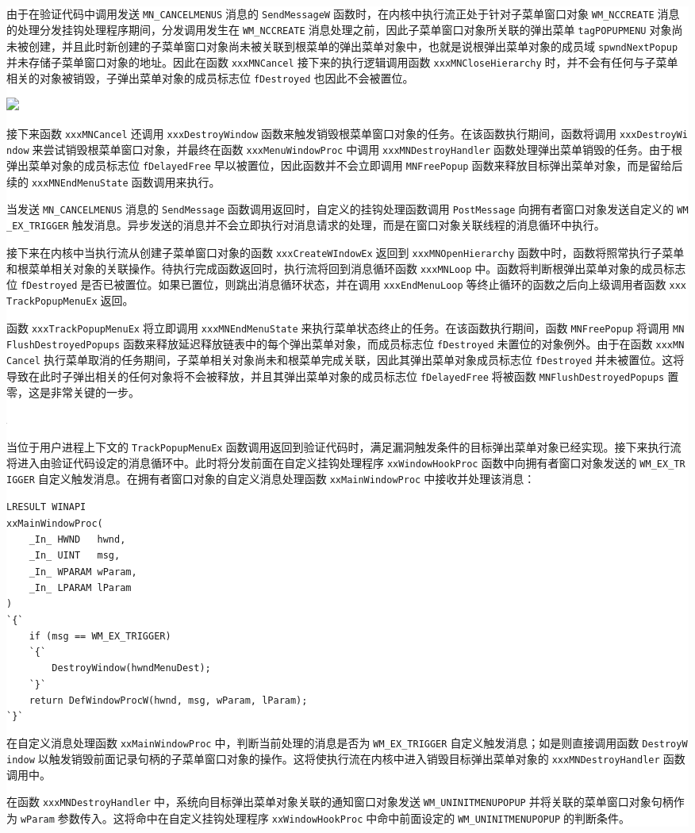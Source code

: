 ```
```

由于在验证代码中调用发送 `MN_CANCELMENUS` 消息的 `SendMessageW` 函数时，在内核中执行流正处于针对子菜单窗口对象 `WM_NCCREATE` 消息的处理分发挂钩处理程序期间，分发调用发生在 `WM_NCCREATE` 消息处理之前，因此子菜单窗口对象所关联的弹出菜单 `tagPOPUPMENU` 对象尚未被创建，并且此时新创建的子菜单窗口对象尚未被关联到根菜单的弹出菜单对象中，也就是说根弹出菜单对象的成员域 `spwndNextPopup` 并未存储子菜单窗口对象的地址。因此在函数 `xxxMNCancel` 接下来的执行逻辑调用函数 `xxxMNCloseHierarchy` 时，并不会有任何与子菜单相关的对象被销毁，子弹出菜单对象的成员标志位 `fDestroyed` 也因此不会被置位。

[![](https://p1.ssl.qhimg.com/t01a7668b53378a96b0.png)](https://p1.ssl.qhimg.com/t01a7668b53378a96b0.png)

接下来函数 `xxxMNCancel` 还调用 `xxxDestroyWindow` 函数来触发销毁根菜单窗口对象的任务。在该函数执行期间，函数将调用 `xxxDestroyWindow` 来尝试销毁根菜单窗口对象，并最终在函数 `xxxMenuWindowProc` 中调用 `xxxMNDestroyHandler` 函数处理弹出菜单销毁的任务。由于根弹出菜单对象的成员标志位 `fDelayedFree` 早以被置位，因此函数并不会立即调用 `MNFreePopup` 函数来释放目标弹出菜单对象，而是留给后续的 `xxxMNEndMenuState` 函数调用来执行。

当发送 `MN_CANCELMENUS` 消息的 `SendMessage` 函数调用返回时，自定义的挂钩处理函数调用 `PostMessage` 向拥有者窗口对象发送自定义的 `WM_EX_TRIGGER` 触发消息。异步发送的消息并不会立即执行对消息请求的处理，而是在窗口对象关联线程的消息循环中执行。

接下来在内核中当执行流从创建子菜单窗口对象的函数 `xxxCreateWIndowEx` 返回到 `xxxMNOpenHierarchy` 函数中时，函数将照常执行子菜单和根菜单相关对象的关联操作。待执行完成函数返回时，执行流将回到消息循环函数 `xxxMNLoop` 中。函数将判断根弹出菜单对象的成员标志位 `fDestroyed` 是否已被置位。如果已置位，则跳出消息循环状态，并在调用 `xxxEndMenuLoop` 等终止循环的函数之后向上级调用者函数 `xxxTrackPopupMenuEx` 返回。

函数 `xxxTrackPopupMenuEx` 将立即调用 `xxxMNEndMenuState` 来执行菜单状态终止的任务。在该函数执行期间，函数 `MNFreePopup` 将调用 `MNFlushDestroyedPopups` 函数来释放延迟释放链表中的每个弹出菜单对象，而成员标志位 `fDestroyed` 未置位的对象例外。由于在函数 `xxxMNCancel` 执行菜单取消的任务期间，子菜单相关对象尚未和根菜单完成关联，因此其弹出菜单对象成员标志位 `fDestroyed` 并未被置位。这将导致在此时子弹出相关的任何对象将不会被释放，并且其弹出菜单对象的成员标志位 `fDelayedFree` 将被函数 `MNFlushDestroyedPopups` 置零，这是非常关键的一步。

[![](data:image/png;base64,iVBORw0KGgoAAAANSUhEUgAAAAEAAAABCAYAAAAfFcSJAAAAAXNSR0IArs4c6QAAAARnQU1BAACxjwv8YQUAAAAJcEhZcwAADsQAAA7EAZUrDhsAAAANSURBVBhXYzh8+PB/AAffA0nNPuCLAAAAAElFTkSuQmCC)](https://p1.ssl.qhimg.com/t01895e7f040979c6e1.png)

当位于用户进程上下文的 `TrackPopupMenuEx` 函数调用返回到验证代码时，满足漏洞触发条件的目标弹出菜单对象已经实现。接下来执行流将进入由验证代码设定的消息循环中。此时将分发前面在自定义挂钩处理程序 `xxWindowHookProc` 函数中向拥有者窗口对象发送的 `WM_EX_TRIGGER` 自定义触发消息。在拥有者窗口对象的自定义消息处理函数 `xxMainWindowProc` 中接收并处理该消息：

```
LRESULT WINAPI
xxMainWindowProc(
    _In_ HWND   hwnd,
    _In_ UINT   msg,
    _In_ WPARAM wParam,
    _In_ LPARAM lParam
)
`{`
    if (msg == WM_EX_TRIGGER)
    `{`
        DestroyWindow(hwndMenuDest);
    `}`
    return DefWindowProcW(hwnd, msg, wParam, lParam);
`}`
```

在自定义消息处理函数 `xxMainWindowProc` 中，判断当前处理的消息是否为 `WM_EX_TRIGGER` 自定义触发消息；如是则直接调用函数 `DestroyWindow` 以触发销毁前面记录句柄的子菜单窗口对象的操作。这将使执行流在内核中进入销毁目标弹出菜单对象的 `xxxMNDestroyHandler` 函数调用中。

在函数 `xxxMNDestroyHandler` 中，系统向目标弹出菜单对象关联的通知窗口对象发送 `WM_UNINITMENUPOPUP` 并将关联的菜单窗口对象句柄作为 `wParam` 参数传入。这将命中在自定义挂钩处理程序 `xxWindowHookProc` 中命中前面设定的 `WM_UNINITMENUPOPUP` 的判断条件。
